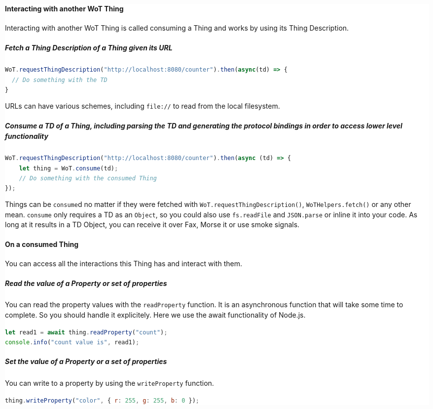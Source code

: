 




#### Interacting with another WoT Thing

Interacting with another WoT Thing is called consuming a Thing and works by using its Thing Description.

##### Fetch a Thing Description of a Thing given its URL

```javascript
WoT.requestThingDescription("http://localhost:8080/counter").then(async(td) => {
  // Do something with the TD
}
```

URLs can have various schemes, including `file://` to read from the local filesystem.

##### Consume a TD of a Thing, including parsing the TD and generating the protocol bindings in order to access lower level functionality

```javascript
WoT.requestThingDescription("http://localhost:8080/counter").then(async (td) => {
    let thing = WoT.consume(td);
    // Do something with the consumed Thing
});
```

Things can be `consume`d no matter if they were fetched with `WoT.requestThingDescription()`, `WoTHelpers.fetch()` or any other mean.
`consume` only requires a TD as an `Object`, so you could also use `fs.readFile` and `JSON.parse` or inline it into your code.
As long at it results in a TD Object, you can receive it over Fax, Morse it or use smoke signals.

#### On a consumed Thing

You can access all the interactions this Thing has and interact with them.

##### Read the value of a Property or set of properties

You can read the property values with the `readProperty` function.
It is an asynchronous function that will take some time to complete.
So you should handle it explicitely.
Here we use the await functionality of Node.js.

```javascript
let read1 = await thing.readProperty("count");
console.info("count value is", read1);
```

##### Set the value of a Property or a set of properties

You can write to a property by using the `writeProperty` function.

```javascript
thing.writeProperty("color", { r: 255, g: 255, b: 0 });
```
